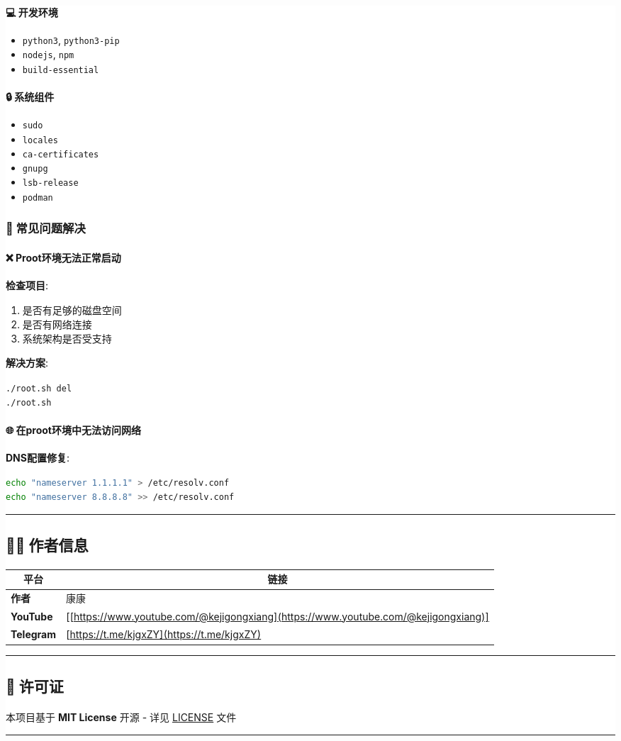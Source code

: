 #### 💻 开发环境
- `python3`, `python3-pip`
- `nodejs`, `npm`
- `build-essential`

#### 🔒 系统组件
- `sudo`
- `locales`
- `ca-certificates`
- `gnupg`
- `lsb-release`
- `podman`

### 🔧 常见问题解决

#### ❌ Proot环境无法正常启动

**检查项目**:
1. 是否有足够的磁盘空间
2. 是否有网络连接
3. 系统架构是否受支持

**解决方案**:
```bash
./root.sh del
./root.sh
```

#### 🌐 在proot环境中无法访问网络

**DNS配置修复**:
```bash
echo "nameserver 1.1.1.1" > /etc/resolv.conf
echo "nameserver 8.8.8.8" >> /etc/resolv.conf
```

---

## 👨‍💻 作者信息

| 平台 | 链接 |
|------|------|
| **作者** | 康康 |
| **YouTube** | [[https://www.youtube.com/@kejigongxiang](https://www.youtube.com/@kejigongxiang)] |
| **Telegram** | [https://t.me/kjgxZY](https://t.me/kjgxZY) |

---

## 📄 许可证

本项目基于 **MIT License** 开源 - 详见 [LICENSE](LICENSE) 文件

---